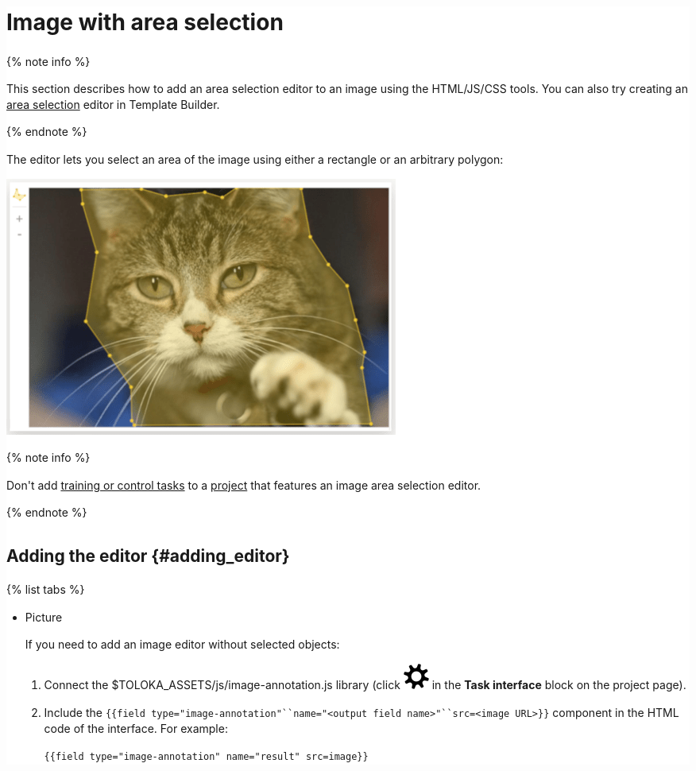 # Image with area selection

{% note info %}

This section describes how to add an area selection editor to an image using the HTML/JS/CSS tools. You can also try creating an [area selection](../../../template-builder/operations/select-areas.md) editor in Template Builder.

{% endnote %}

The editor lets you select an area of the image using either a rectangle or an arbitrary polygon:

![](../../_images/interface-configuration/img-annotation.png)

{% note info %}

Don't add [training or control tasks](../pool.md) to a [project](../../../glossary.md#project) that features an image area selection editor.

{% endnote %}

## Adding the editor {#adding_editor}

{% list tabs %}

- Picture

  If you need to add an image editor without selected objects:

  1. Connect the $TOLOKA_ASSETS/js/image-annotation.js library (click ![](../../_images/settings.svg) in the **Task interface** block on the project page).

  1. Include the `{{field type="image-annotation"``name="<output field name>"``src=<image URL>}}` component in the HTML code of the interface. For example:

      ```html
      {{field type="image-annotation" name="result" src=image}}
      ```
